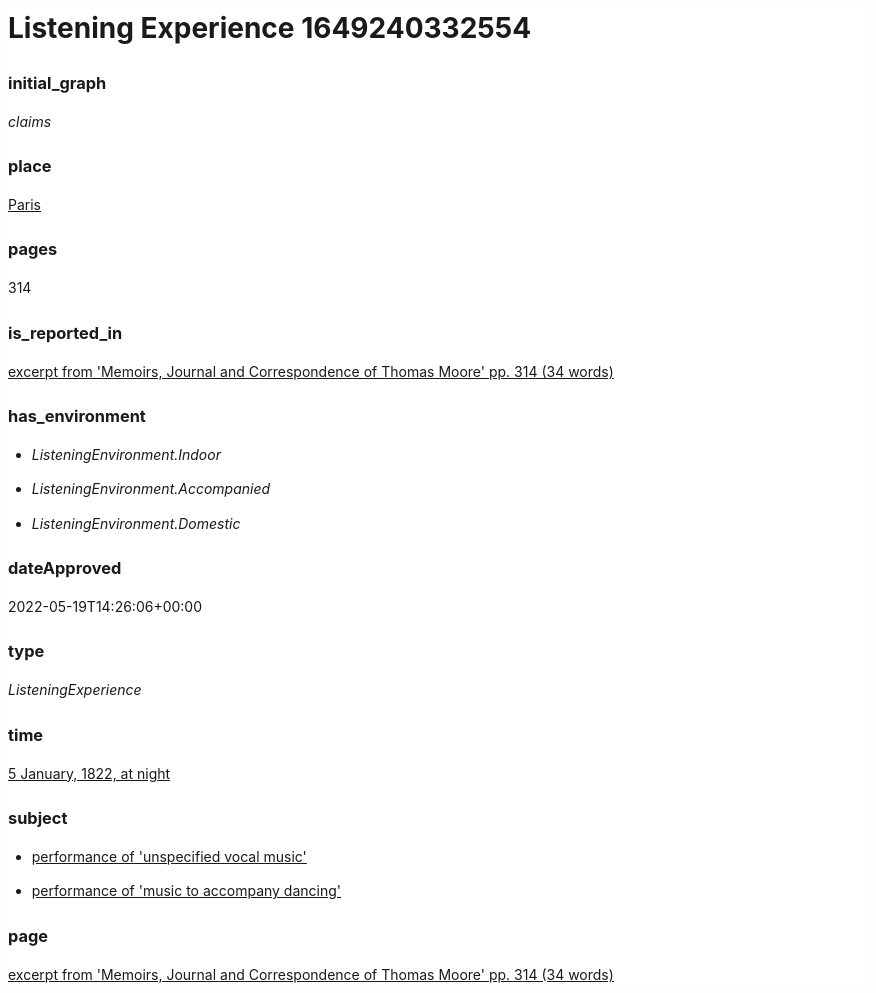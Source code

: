 # Listening Experience 1649240332554

### initial_graph


*claims*

### place


[Paris](#Paris)

### pages


314

### is_reported_in


[excerpt from 'Memoirs, Journal and Correspondence of Thomas Moore' pp. 314 (34 words)](#excerpt-from-'Memoirs-Journal-and-Correspondence-of-Thomas-Moore'-pp.-314-(34-words))

### has_environment

 - *ListeningEnvironment.Indoor*

 - *ListeningEnvironment.Accompanied*

 - *ListeningEnvironment.Domestic*

### dateApproved


2022-05-19T14:26:06+00:00

### type


*ListeningExperience*

### time


[5 January, 1822, at night](#5-January-1822-at-night)

### subject

 - [performance of 'unspecified vocal music'](#performance-of-'unspecified-vocal-music')

 - [performance of 'music to accompany dancing'](#performance-of-'music-to-accompany-dancing')

### page


[excerpt from 'Memoirs, Journal and Correspondence of Thomas Moore' pp. 314 (34 words)](#excerpt-from-'Memoirs-Journal-and-Correspondence-of-Thomas-Moore'-pp.-314-(34-words))
